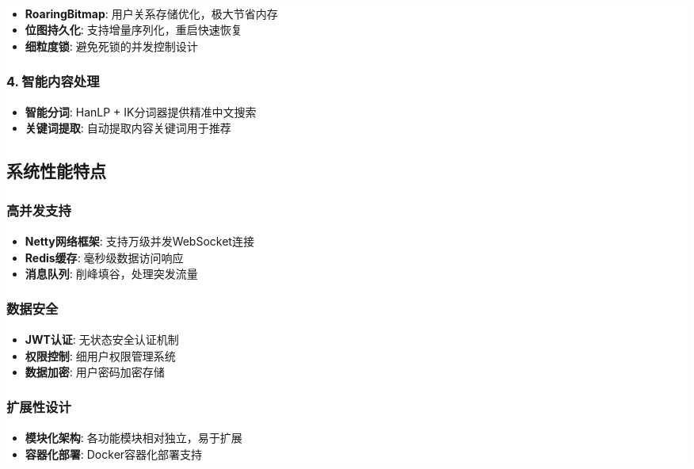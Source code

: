 - **RoaringBitmap**: 用户关系存储优化，极大节省内存
- **位图持久化**: 支持增量序列化，重启快速恢复
- **细粒度锁**: 避免死锁的并发控制设计

### 4. 智能内容处理

- **智能分词**: HanLP + IK分词器提供精准中文搜索
- **关键词提取**: 自动提取内容关键词用于推荐

## 系统性能特点

### 高并发支持

- **Netty网络框架**: 支持万级并发WebSocket连接
- **Redis缓存**: 毫秒级数据访问响应
- **消息队列**: 削峰填谷，处理突发流量

### 数据安全

- **JWT认证**: 无状态安全认证机制
- **权限控制**: 细用户权限管理系统
- **数据加密**: 用户密码加密存储

### 扩展性设计

- **模块化架构**: 各功能模块相对独立，易于扩展
- **容器化部署**: Docker容器化部署支持

